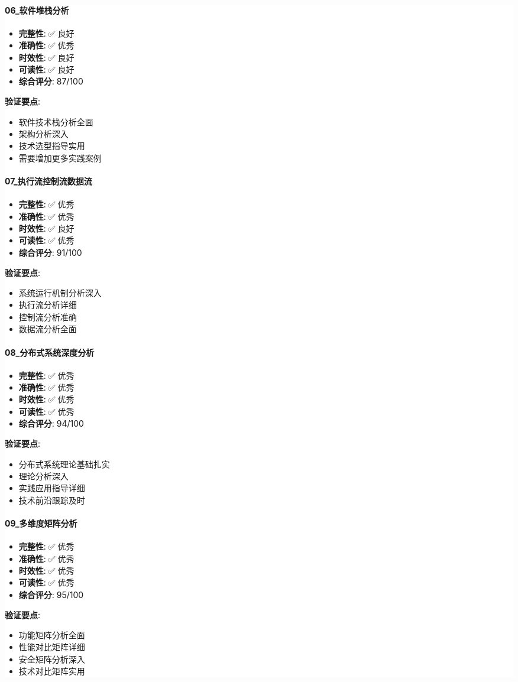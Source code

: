 #### 06_软件堆栈分析

- **完整性**: ✅ 良好
- **准确性**: ✅ 优秀
- **时效性**: ✅ 良好
- **可读性**: ✅ 良好
- **综合评分**: 87/100

**验证要点**:

- 软件技术栈分析全面
- 架构分析深入
- 技术选型指导实用
- 需要增加更多实践案例

#### 07_执行流控制流数据流

- **完整性**: ✅ 优秀
- **准确性**: ✅ 优秀
- **时效性**: ✅ 良好
- **可读性**: ✅ 优秀
- **综合评分**: 91/100

**验证要点**:

- 系统运行机制分析深入
- 执行流分析详细
- 控制流分析准确
- 数据流分析全面

#### 08_分布式系统深度分析

- **完整性**: ✅ 优秀
- **准确性**: ✅ 优秀
- **时效性**: ✅ 优秀
- **可读性**: ✅ 优秀
- **综合评分**: 94/100

**验证要点**:

- 分布式系统理论基础扎实
- 理论分析深入
- 实践应用指导详细
- 技术前沿跟踪及时

#### 09_多维度矩阵分析

- **完整性**: ✅ 优秀
- **准确性**: ✅ 优秀
- **时效性**: ✅ 优秀
- **可读性**: ✅ 优秀
- **综合评分**: 95/100

**验证要点**:

- 功能矩阵分析全面
- 性能对比矩阵详细
- 安全矩阵分析深入
- 技术对比矩阵实用
